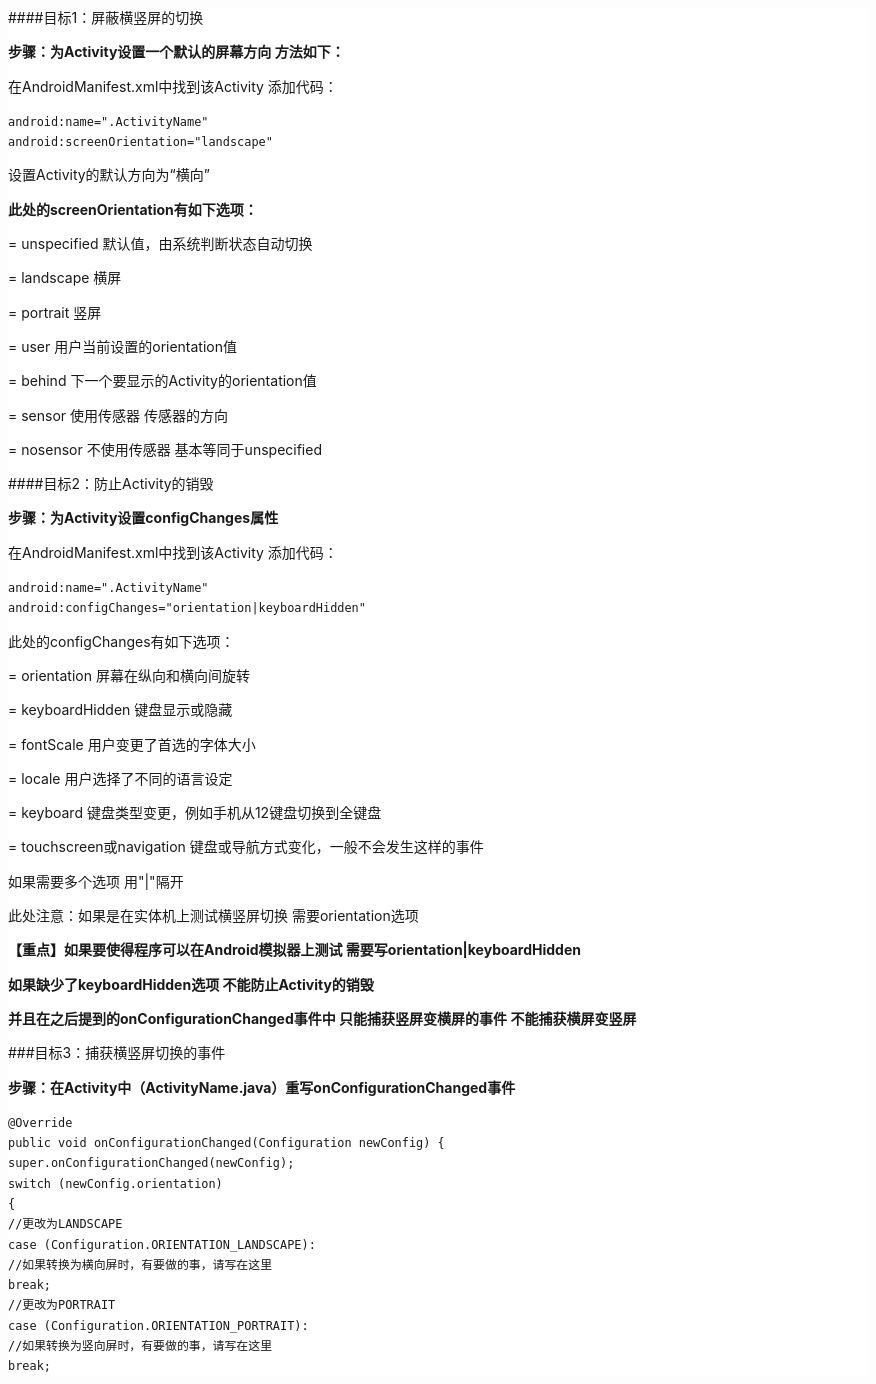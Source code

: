 ####目标1：屏蔽横竖屏的切换

**步骤：为Activity设置一个默认的屏幕方向 方法如下：**
 
在AndroidManifest.xml中找到该Activity 添加代码： 

    android:name=".ActivityName"
    android:screenOrientation="landscape"

设置Activity的默认方向为“横向”

**此处的screenOrientation有如下选项：** 

= unspecified 默认值，由系统判断状态自动切换 

= landscape 横屏 

= portrait 竖屏 

= user 用户当前设置的orientation值 

= behind 下一个要显示的Activity的orientation值 

= sensor 使用传感器 传感器的方向 

= nosensor 不使用传感器 基本等同于unspecified

####目标2：防止Activity的销毁

**步骤：为Activity设置configChanges属性** 

在AndroidManifest.xml中找到该Activity 添加代码： 

    android:name=".ActivityName"
    android:configChanges="orientation|keyboardHidden"

此处的configChanges有如下选项： 

= orientation 屏幕在纵向和横向间旋转 

= keyboardHidden 键盘显示或隐藏 

= fontScale 用户变更了首选的字体大小 

= locale 用户选择了不同的语言设定
 
= keyboard 键盘类型变更，例如手机从12键盘切换到全键盘 

= touchscreen或navigation 键盘或导航方式变化，一般不会发生这样的事件 

如果需要多个选项 用"|"隔开 

此处注意：如果是在实体机上测试横竖屏切换 需要orientation选项 

**【重点】如果要使得程序可以在Android模拟器上测试 需要写orientation|keyboardHidden**

**如果缺少了keyboardHidden选项 不能防止Activity的销毁** 

**并且在之后提到的onConfigurationChanged事件中 只能捕获竖屏变横屏的事件 不能捕获横屏变竖屏**

###目标3：捕获横竖屏切换的事件 

**步骤：在Activity中（ActivityName.java）重写onConfigurationChanged事件** 

    @Override
    public void onConfigurationChanged(Configuration newConfig) {
    super.onConfigurationChanged(newConfig);
    switch (newConfig.orientation)
    {
    //更改为LANDSCAPE
    case (Configuration.ORIENTATION_LANDSCAPE):
    //如果转换为横向屏时，有要做的事，请写在这里 
    break;
    //更改为PORTRAIT
    case (Configuration.ORIENTATION_PORTRAIT):
    //如果转换为竖向屏时，有要做的事，请写在这里 
    break;